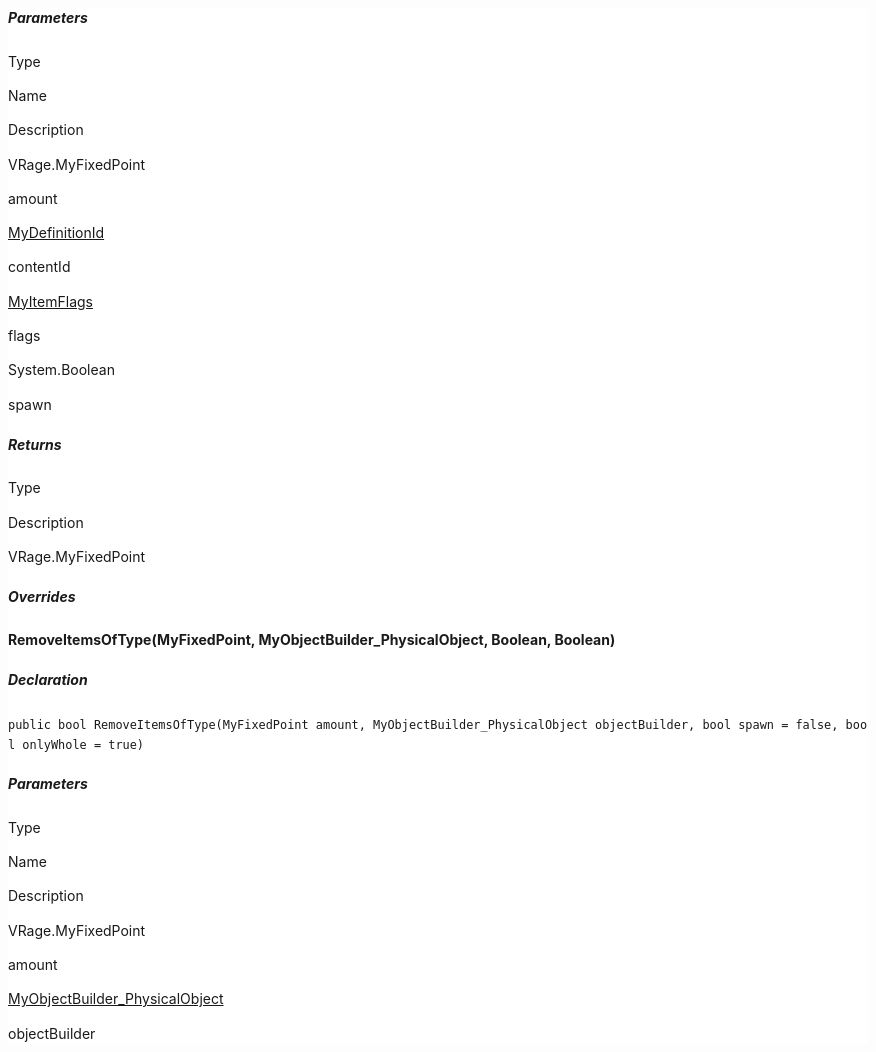 ##### Parameters

Type

Name

Description

VRage.MyFixedPoint

amount

[MyDefinitionId](https://keensoftwarehouse.github.io/SpaceEngineersModAPI/api/VRage.Game.MyDefinitionId.html)

contentId

[MyItemFlags](https://keensoftwarehouse.github.io/SpaceEngineersModAPI/api/VRage.Game.MyItemFlags.html)

flags

System.Boolean

spawn

##### Returns

Type

Description

VRage.MyFixedPoint

##### Overrides

#### RemoveItemsOfType(MyFixedPoint, MyObjectBuilder\_PhysicalObject, Boolean, Boolean)

##### Declaration

```
public bool RemoveItemsOfType(MyFixedPoint amount, MyObjectBuilder_PhysicalObject objectBuilder, bool spawn = false, bool onlyWhole = true)
```

##### Parameters

Type

Name

Description

VRage.MyFixedPoint

amount

[MyObjectBuilder\_PhysicalObject](https://keensoftwarehouse.github.io/SpaceEngineersModAPI/api/VRage.Game.MyObjectBuilder_PhysicalObject.html)

objectBuilder
